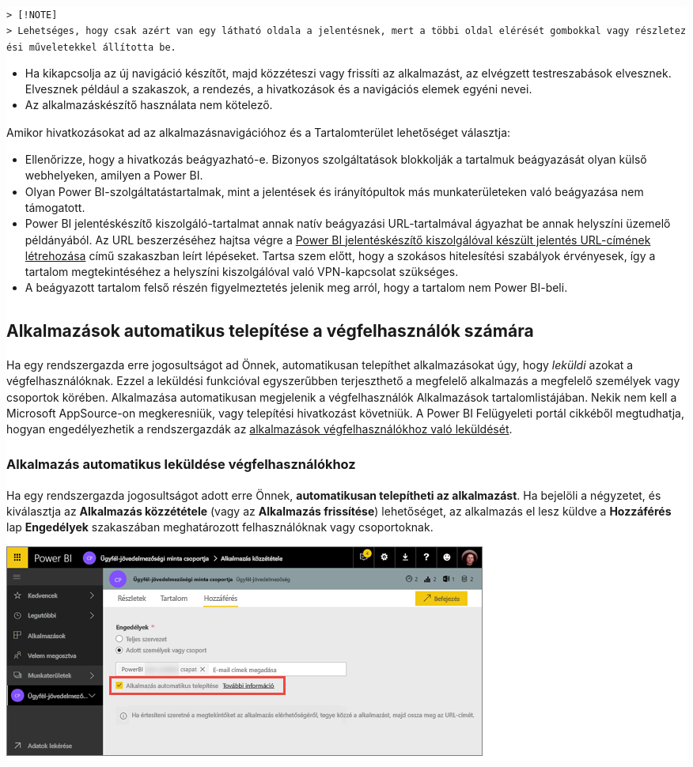    > [!NOTE]
    > Lehetséges, hogy csak azért van egy látható oldala a jelentésnek, mert a többi oldal elérését gombokkal vagy részletezési műveletekkel állította be.

* Ha kikapcsolja az új navigáció készítőt, majd közzéteszi vagy frissíti az alkalmazást, az elvégzett testreszabások elvesznek. Elvesznek például a szakaszok, a rendezés, a hivatkozások és a navigációs elemek egyéni nevei.
* Az alkalmazáskészítő használata nem kötelező.

Amikor hivatkozásokat ad az alkalmazásnavigációhoz és a Tartalomterület lehetőséget választja:
* Ellenőrizze, hogy a hivatkozás beágyazható-e. Bizonyos szolgáltatások blokkolják a tartalmuk beágyazását olyan külső webhelyeken, amilyen a Power BI.
* Olyan Power BI-szolgáltatástartalmak, mint a jelentések és irányítópultok más munkaterületeken való beágyazása nem támogatott. 
* Power BI jelentéskészítő kiszolgáló-tartalmat annak natív beágyazási URL-tartalmával ágyazhat be annak helyszíni üzemelő példányából. Az URL beszerzéséhez hajtsa végre a [Power BI jelentéskészítő kiszolgálóval készült jelentés URL-címének létrehozása](https://docs.microsoft.com/power-bi/report-server/quickstart-embed#create-the-power-bi-report-url) című szakaszban leírt lépéseket. Tartsa szem előtt, hogy a szokásos hitelesítési szabályok érvényesek, így a tartalom megtekintéséhez a helyszíni kiszolgálóval való VPN-kapcsolat szükséges. 
* A beágyazott tartalom felső részén figyelmeztetés jelenik meg arról, hogy a tartalom nem Power BI-beli.

## <a name="automatically-install-apps-for-end-users"></a>Alkalmazások automatikus telepítése a végfelhasználók számára
Ha egy rendszergazda erre jogosultságot ad Önnek, automatikusan telepíthet alkalmazásokat úgy, hogy *leküldi* azokat a végfelhasználóknak. Ezzel a leküldési funkcióval egyszerűbben terjeszthető a megfelelő alkalmazás a megfelelő személyek vagy csoportok körében. Alkalmazása automatikusan megjelenik a végfelhasználók Alkalmazások tartalomlistájában. Nekik nem kell a Microsoft AppSource-on megkeresniük, vagy telepítési hivatkozást követniük. A Power BI Felügyeleti portál cikkéből megtudhatja, hogyan engedélyezhetik a rendszergazdák az [alkalmazások végfelhasználókhoz való leküldését](../admin/service-admin-portal.md#push-apps-to-end-users).

### <a name="how-to-push-an-app-automatically-to-end-users"></a>Alkalmazás automatikus leküldése végfelhasználókhoz
Ha egy rendszergazda jogosultságot adott erre Önnek, **automatikusan telepítheti az alkalmazást**. Ha bejelöli a négyzetet, és kiválasztja az **Alkalmazás közzététele** (vagy az **Alkalmazás frissítése**) lehetőséget, az alkalmazás el lesz küldve a **Hozzáférés** lap **Engedélyek** szakaszában meghatározott felhasználóknak vagy csoportoknak.

![Alkalmazásleküldés engedélyezése](media/service-create-distribute-apps//power-bi-apps-access.png)
